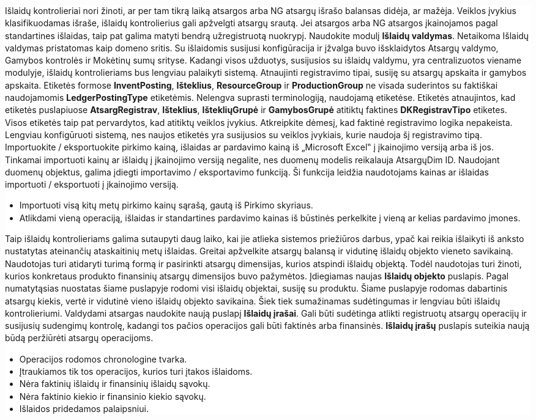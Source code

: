 <td>Išlaidų kontrolieriai nori žinoti, ar per tam tikrą laiką atsargos arba NG atsargų išrašo balansas didėja, ar mažėja. Veiklos įvykius klasifikuodamas išraše, išlaidų kontrolierius gali apžvelgti atsargų srautą. Jei atsargos arba NG atsargos įkainojamos pagal standartines išlaidas, taip pat galima matyti bendrą užregistruotą nuokrypį.</td>
</tr>
<tr class="odd">
<td>Naudokite modulį <strong>Išlaidų valdymas</strong>.</td>
<td>Netaikoma</td>
<td>Išlaidų valdymas pristatomas kaip domeno sritis. Su išlaidomis susijusi konfigūracija ir įžvalga buvo išsklaidytos Atsargų valdymo, Gamybos kontrolės ir Mokėtinų sumų srityse.</td>
<td>Kadangi visos užduotys, susijusios su išlaidų valdymu, yra centralizuotos viename modulyje, išlaidų kontrolieriams bus lengviau palaikyti sistemą.</td>
</tr>
<tr class="even">
<td>Atnaujinti registravimo tipai, susiję su atsargų apskaita ir gamybos apskaita.</td>
<td>Etiketės formose <strong>InventPosting</strong>, <strong>Išteklius</strong>, <strong>ResourceGroup</strong> ir <strong>ProductionGroup</strong> ne visada suderintos su faktiškai naudojamomis <strong>LedgerPostingType</strong> etiketėmis. Nelengva suprasti terminologiją, naudojamą etiketėse.</td>
<td>Etiketės atnaujintos, kad etiketės puslapiuose <strong>AtsargRegistrav</strong>, <strong>Išteklius</strong>, <strong>IštekliųGrupė</strong> ir <strong>GamybosGrupė</strong> atitiktų faktines <strong>DKRegistravTipo</strong> etiketes. Visos etiketės taip pat pervardytos, kad atitiktų veiklos įvykius. Atkreipkite dėmesį, kad faktinė registravimo logika nepakeista.</td>
<td>Lengviau konfigūruoti sistemą, nes naujos etiketės yra susijusios su veiklos įvykiais, kurie naudoja šį registravimo tipą.</td>
</tr>
<tr class="odd">
<td>Importuokite / eksportuokite pirkimo kainą, išlaidas ar pardavimo kainą iš „Microsoft Excel‟ į įkainojimo versiją arba iš jos.</td>
<td>Tinkamai importuoti kainų ar išlaidų į įkainojimo versiją negalite, nes duomenų modelis reikalauja AtsargųDim ID.</td>
<td>Naudojant duomenų objektus, galima įdiegti importavimo / eksportavimo funkciją. Ši funkcija leidžia naudotojams kainas ar išlaidas importuoti / eksportuoti į įkainojimo versiją.
<ul>
<li>Importuoti visą kitų metų pirkimo kainų sąrašą, gautą iš Pirkimo skyriaus.</li>
<li>Atlikdami vieną operaciją, išlaidas ir standartines pardavimo kainas iš būstinės perkelkite į vieną ar kelias pardavimo įmones.</li>
</ul></td>
<td>Taip išlaidų kontrolieriams galima sutaupyti daug laiko, kai jie atlieka sistemos priežiūros darbus, ypač kai reikia išlaikyti iš anksto nustatytas ateinančių ataskaitinių metų išlaidas.</td>
</tr>
<tr class="even">
<td>Greitai apžvelkite atsargų balansą ir vidutinę išlaidų objekto vieneto savikainą.</td>
<td>Naudotojas turi atidaryti turimą formą ir pasirinkti atsargų dimensijas, kurios atspindi išlaidų objektą. Todėl naudotojas turi žinoti, kurios konkretaus produkto finansinių atsargų dimensijos buvo pažymėtos.</td>
<td>Įdiegiamas naujas <strong>Išlaidų objekto</strong> puslapis. Pagal numatytąsias nuostatas šiame puslapyje rodomi visi išlaidų objektai, susiję su produktu. Šiame puslapyje rodomas dabartinis atsargų kiekis, vertė ir vidutinė vieno išlaidų objekto savikaina.</td>
<td>Šiek tiek sumažinamas sudėtingumas ir lengviau būti išlaidų kontrolieriumi.</td>
</tr>
<tr class="odd">
<td>Valdydami atsargas naudokite naują puslapį <strong>Išlaidų įrašai</strong>.</td>
<td>Gali būti sudėtinga atlikti registruotų atsargų operacijų ir susijusių sudengimų kontrolę, kadangi tos pačios operacijos gali būti faktinės arba finansinės.</td>
<td><strong>Išlaidų įrašų</strong> puslapis suteikia naują būdą peržiūrėti atsargų operacijoms.
<ul>
<li>Operacijos rodomos chronologine tvarka.</li>
<li>Įtraukiamos tik tos operacijos, kurios turi įtakos išlaidoms.</li>
<li>Nėra faktinių išlaidų ir finansinių išlaidų sąvokų.</li>
<li>Nėra faktinio kiekio ir finansinio kiekio sąvokų.</li>
<li>Išlaidos pridedamos palaipsniui.</li>
</ul></td>